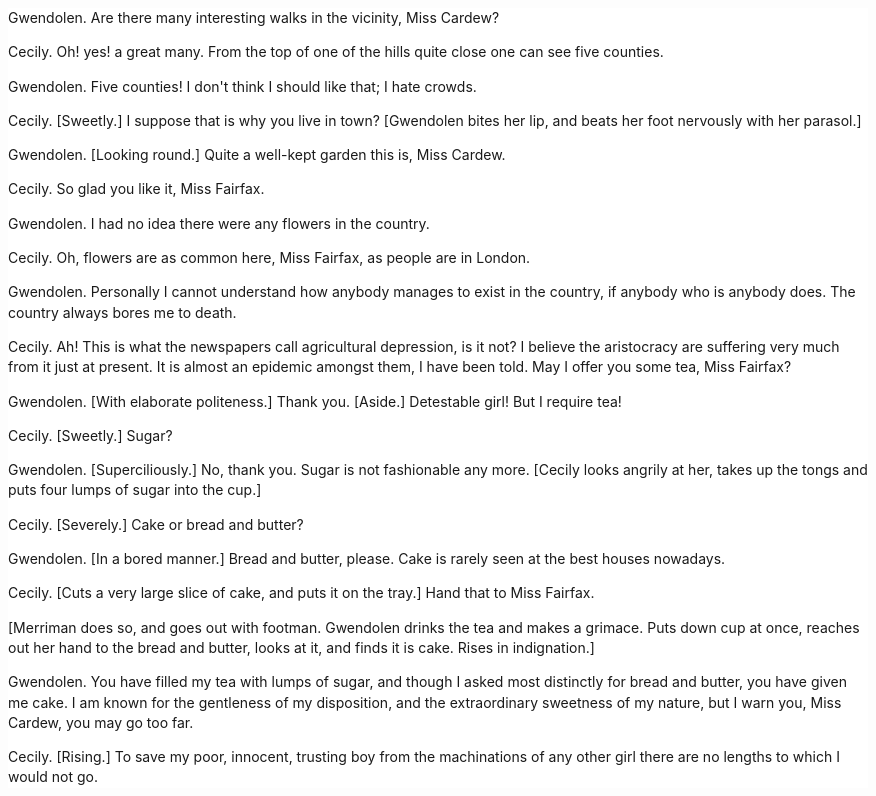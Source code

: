 Gwendolen.  Are there many interesting walks in the vicinity, Miss
Cardew?

Cecily.  Oh! yes! a great many.  From the top of one of the hills quite
close one can see five counties.

Gwendolen.  Five counties!  I don't think I should like that; I hate
crowds.

Cecily.  [Sweetly.]  I suppose that is why you live in town?  [Gwendolen
bites her lip, and beats her foot nervously with her parasol.]

Gwendolen.  [Looking round.]  Quite a well-kept garden this is, Miss
Cardew.

Cecily.  So glad you like it, Miss Fairfax.

Gwendolen.  I had no idea there were any flowers in the country.

Cecily.  Oh, flowers are as common here, Miss Fairfax, as people are in
London.

Gwendolen.  Personally I cannot understand how anybody manages to exist
in the country, if anybody who is anybody does.  The country always bores
me to death.

Cecily.  Ah!  This is what the newspapers call agricultural depression,
is it not?  I believe the aristocracy are suffering very much from it
just at present.  It is almost an epidemic amongst them, I have been
told.  May I offer you some tea, Miss Fairfax?

Gwendolen.  [With elaborate politeness.]  Thank you.  [Aside.]  Detestable
girl!  But I require tea!

Cecily.  [Sweetly.]  Sugar?

Gwendolen.  [Superciliously.]  No, thank you.  Sugar is not fashionable
any more. [Cecily looks angrily at her, takes up the tongs and puts four
lumps of sugar into the cup.]

Cecily.  [Severely.]  Cake or bread and butter?

Gwendolen.  [In a bored manner.]  Bread and butter, please.  Cake is
rarely seen at the best houses nowadays.

Cecily.  [Cuts a very large slice of cake, and puts it on the tray.]  Hand
that to Miss Fairfax.

[Merriman does so, and goes out with footman.  Gwendolen drinks the tea
and makes a grimace.  Puts down cup at once, reaches out her hand to the
bread and butter, looks at it, and finds it is cake.  Rises in
indignation.]

Gwendolen.  You have filled my tea with lumps of sugar, and though I
asked most distinctly for bread and butter, you have given me cake.  I am
known for the gentleness of my disposition, and the extraordinary
sweetness of my nature, but I warn you, Miss Cardew, you may go too far.

Cecily.  [Rising.]  To save my poor, innocent, trusting boy from the
machinations of any other girl there are no lengths to which I would not
go.

